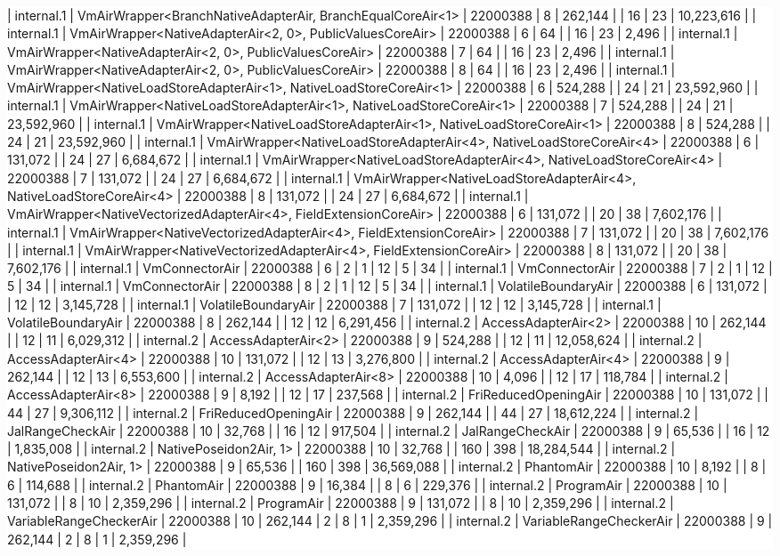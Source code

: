 | internal.1 | VmAirWrapper<BranchNativeAdapterAir, BranchEqualCoreAir<1> | 22000388 | 8 | 262,144 |  | 16 | 23 | 10,223,616 | 
| internal.1 | VmAirWrapper<NativeAdapterAir<2, 0>, PublicValuesCoreAir> | 22000388 | 6 | 64 |  | 16 | 23 | 2,496 | 
| internal.1 | VmAirWrapper<NativeAdapterAir<2, 0>, PublicValuesCoreAir> | 22000388 | 7 | 64 |  | 16 | 23 | 2,496 | 
| internal.1 | VmAirWrapper<NativeAdapterAir<2, 0>, PublicValuesCoreAir> | 22000388 | 8 | 64 |  | 16 | 23 | 2,496 | 
| internal.1 | VmAirWrapper<NativeLoadStoreAdapterAir<1>, NativeLoadStoreCoreAir<1> | 22000388 | 6 | 524,288 |  | 24 | 21 | 23,592,960 | 
| internal.1 | VmAirWrapper<NativeLoadStoreAdapterAir<1>, NativeLoadStoreCoreAir<1> | 22000388 | 7 | 524,288 |  | 24 | 21 | 23,592,960 | 
| internal.1 | VmAirWrapper<NativeLoadStoreAdapterAir<1>, NativeLoadStoreCoreAir<1> | 22000388 | 8 | 524,288 |  | 24 | 21 | 23,592,960 | 
| internal.1 | VmAirWrapper<NativeLoadStoreAdapterAir<4>, NativeLoadStoreCoreAir<4> | 22000388 | 6 | 131,072 |  | 24 | 27 | 6,684,672 | 
| internal.1 | VmAirWrapper<NativeLoadStoreAdapterAir<4>, NativeLoadStoreCoreAir<4> | 22000388 | 7 | 131,072 |  | 24 | 27 | 6,684,672 | 
| internal.1 | VmAirWrapper<NativeLoadStoreAdapterAir<4>, NativeLoadStoreCoreAir<4> | 22000388 | 8 | 131,072 |  | 24 | 27 | 6,684,672 | 
| internal.1 | VmAirWrapper<NativeVectorizedAdapterAir<4>, FieldExtensionCoreAir> | 22000388 | 6 | 131,072 |  | 20 | 38 | 7,602,176 | 
| internal.1 | VmAirWrapper<NativeVectorizedAdapterAir<4>, FieldExtensionCoreAir> | 22000388 | 7 | 131,072 |  | 20 | 38 | 7,602,176 | 
| internal.1 | VmAirWrapper<NativeVectorizedAdapterAir<4>, FieldExtensionCoreAir> | 22000388 | 8 | 131,072 |  | 20 | 38 | 7,602,176 | 
| internal.1 | VmConnectorAir | 22000388 | 6 | 2 | 1 | 12 | 5 | 34 | 
| internal.1 | VmConnectorAir | 22000388 | 7 | 2 | 1 | 12 | 5 | 34 | 
| internal.1 | VmConnectorAir | 22000388 | 8 | 2 | 1 | 12 | 5 | 34 | 
| internal.1 | VolatileBoundaryAir | 22000388 | 6 | 131,072 |  | 12 | 12 | 3,145,728 | 
| internal.1 | VolatileBoundaryAir | 22000388 | 7 | 131,072 |  | 12 | 12 | 3,145,728 | 
| internal.1 | VolatileBoundaryAir | 22000388 | 8 | 262,144 |  | 12 | 12 | 6,291,456 | 
| internal.2 | AccessAdapterAir<2> | 22000388 | 10 | 262,144 |  | 12 | 11 | 6,029,312 | 
| internal.2 | AccessAdapterAir<2> | 22000388 | 9 | 524,288 |  | 12 | 11 | 12,058,624 | 
| internal.2 | AccessAdapterAir<4> | 22000388 | 10 | 131,072 |  | 12 | 13 | 3,276,800 | 
| internal.2 | AccessAdapterAir<4> | 22000388 | 9 | 262,144 |  | 12 | 13 | 6,553,600 | 
| internal.2 | AccessAdapterAir<8> | 22000388 | 10 | 4,096 |  | 12 | 17 | 118,784 | 
| internal.2 | AccessAdapterAir<8> | 22000388 | 9 | 8,192 |  | 12 | 17 | 237,568 | 
| internal.2 | FriReducedOpeningAir | 22000388 | 10 | 131,072 |  | 44 | 27 | 9,306,112 | 
| internal.2 | FriReducedOpeningAir | 22000388 | 9 | 262,144 |  | 44 | 27 | 18,612,224 | 
| internal.2 | JalRangeCheckAir | 22000388 | 10 | 32,768 |  | 16 | 12 | 917,504 | 
| internal.2 | JalRangeCheckAir | 22000388 | 9 | 65,536 |  | 16 | 12 | 1,835,008 | 
| internal.2 | NativePoseidon2Air<BabyBearParameters>, 1> | 22000388 | 10 | 32,768 |  | 160 | 398 | 18,284,544 | 
| internal.2 | NativePoseidon2Air<BabyBearParameters>, 1> | 22000388 | 9 | 65,536 |  | 160 | 398 | 36,569,088 | 
| internal.2 | PhantomAir | 22000388 | 10 | 8,192 |  | 8 | 6 | 114,688 | 
| internal.2 | PhantomAir | 22000388 | 9 | 16,384 |  | 8 | 6 | 229,376 | 
| internal.2 | ProgramAir | 22000388 | 10 | 131,072 |  | 8 | 10 | 2,359,296 | 
| internal.2 | ProgramAir | 22000388 | 9 | 131,072 |  | 8 | 10 | 2,359,296 | 
| internal.2 | VariableRangeCheckerAir | 22000388 | 10 | 262,144 | 2 | 8 | 1 | 2,359,296 | 
| internal.2 | VariableRangeCheckerAir | 22000388 | 9 | 262,144 | 2 | 8 | 1 | 2,359,296 | 